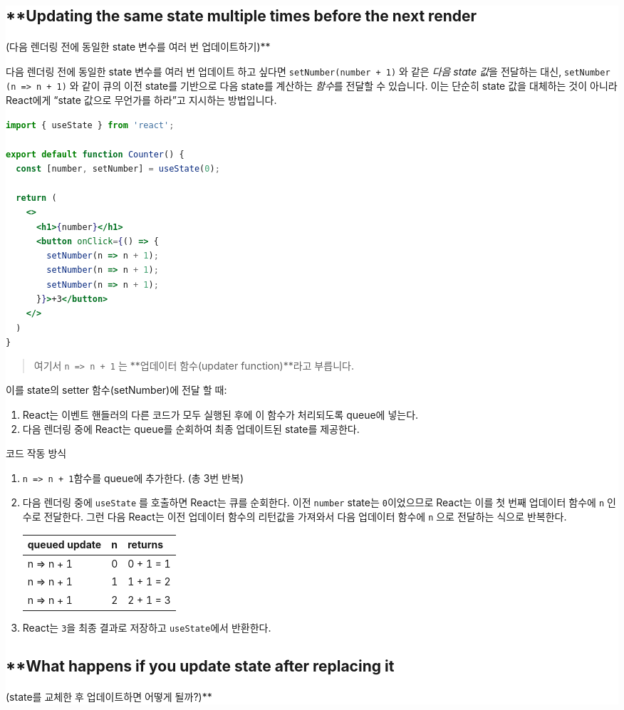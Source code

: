 ## **Updating the same state multiple times before the next render
(다음 렌더링 전에 동일한 state 변수를 여러 번 업데이트하기)**

다음 렌더링 전에 동일한 state 변수를 여러 번 업데이트 하고 싶다면 `setNumber(number + 1)` 와 같은 *다음 state 값*을 전달하는 대신, `setNumber(n => n + 1)` 와 같이 큐의 이전 state를 기반으로 다음 state를 계산하는 *함수*를 전달할 수 있습니다. 이는 단순히 state 값을 대체하는 것이 아니라 React에게 “state 값으로 무언가를 하라”고 지시하는 방법입니다.

```jsx
import { useState } from 'react';

export default function Counter() {
  const [number, setNumber] = useState(0);

  return (
    <>
      <h1>{number}</h1>
      <button onClick={() => {
        setNumber(n => n + 1);
        setNumber(n => n + 1);
        setNumber(n => n + 1);
      }}>+3</button>
    </>
  )
}
```

> 여기서 `n => n + 1` 는 **업데이터 함수(updater function)**라고 부릅니다.
> 

이를 state의 setter 함수(setNumber)에 전달 할 때:

1. React는 이벤트 핸들러의 다른 코드가 모두 실행된 후에 이 함수가 처리되도록 queue에 넣는다.
2. 다음 렌더링 중에 React는 queue를 순회하여 최종 업데이트된 state를 제공한다.

코드 작동 방식

1. `n => n + 1`함수를 queue에 추가한다. (총 3번 반복)
2. 다음 렌더링 중에 `useState` 를 호출하면 React는 큐를 순회한다. 이전 `number` state는 `0`이었으므로 React는 이를 첫 번째 업데이터 함수에 `n` 인수로 전달한다. 그런 다음 React는 이전 업데이터 함수의 리턴값을 가져와서 다음 업데이터 함수에 `n` 으로 전달하는 식으로 반복한다.
    
    
    | queued update | n | returns |
    | --- | --- | --- |
    | n => n + 1 | 0 | 0 + 1 = 1 |
    | n => n + 1 | 1 | 1 + 1 = 2 |
    | n => n + 1 | 2 | 2 + 1 = 3 |
3. React는 `3`을 최종 결과로 저장하고 `useState`에서 반환한다.

## **What happens if you update state after replacing it
(state를 교체한 후 업데이트하면 어떻게 될까?)**
